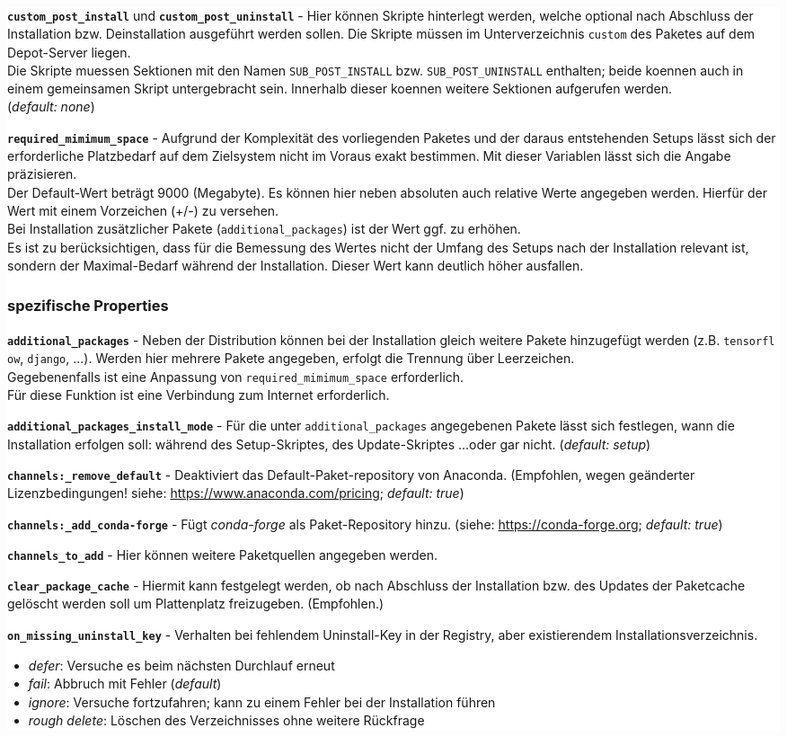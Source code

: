 **`custom_post_install`** und **`custom_post_uninstall`** - Hier
können Skripte hinterlegt werden, welche optional nach Abschluss der Installation
bzw. Deinstallation ausgeführt werden sollen. Die Skripte müssen im Unterverzeichnis
`custom` des Paketes auf dem Depot-Server liegen.  
Die Skripte muessen Sektionen mit den Namen `SUB_POST_INSTALL` bzw. `SUB_POST_UNINSTALL`
enthalten; beide koennen auch in einem gemeinsamen Skript untergebracht sein.
Innerhalb dieser koennen weitere Sektionen aufgerufen werden.  
(*default: none*)

**`required_mimimum_space`** - Aufgrund der Komplexität des vorliegenden
Paketes und der daraus entstehenden Setups lässt sich der erforderliche Platzbedarf
auf dem Zielsystem nicht im Voraus exakt bestimmen. Mit dieser Variablen lässt
sich die Angabe präzisieren.  
Der Default-Wert beträgt 9000 (Megabyte). Es können hier neben absoluten
auch relative Werte angegeben werden. Hierfür der Wert mit einem Vorzeichen (+/-)
zu versehen.  
Bei Installation zusätzlicher Pakete (`additional_packages`) ist
der Wert ggf. zu erhöhen.  
Es ist zu berücksichtigen, dass für die Bemessung des Wertes nicht der Umfang
des Setups nach der Installation relevant ist, sondern der Maximal-Bedarf
während der Installation. Dieser Wert kann deutlich höher ausfallen.


### spezifische Properties ###

**`additional_packages`** - Neben der Distribution können bei der
Installation gleich weitere Pakete hinzugefügt werden (z.B. `tensorflow`, 
`django`, ...). Werden hier mehrere Pakete angegeben, erfolgt die 
Trennung über Leerzeichen.  
Gegebenenfalls ist eine Anpassung von `required_mimimum_space`
erforderlich.  
Für diese Funktion ist eine Verbindung zum Internet erforderlich.  

**`additional_packages_install_mode`** - Für die unter `additional_packages`
angegebenen Pakete lässt sich festlegen, wann die Installation erfolgen soll:
während des Setup-Skriptes, des Update-Skriptes ...oder gar nicht. (*default: setup*)

**`channels:_remove_default`** - Deaktiviert das Default-Paket-repository von Anaconda.
(Empfohlen, wegen geänderter Lizenzbedingungen! siehe: https://www.anaconda.com/pricing;
*default: true*)

**`channels:_add_conda-forge`** - Fügt *conda-forge* als Paket-Repository hinzu.
(siehe: https://conda-forge.org; *default: true*)

**`channels_to_add`** - Hier können weitere Paketquellen angegeben werden.

**`clear_package_cache`** - Hiermit kann festgelegt werden, ob nach Abschluss
der Installation bzw. des Updates der Paketcache gelöscht werden soll um
Plattenplatz freizugeben. (Empfohlen.)

**`on_missing_uninstall_key`** - Verhalten bei fehlendem Uninstall-Key in der
Registry, aber existierendem Installationsverzeichnis.

- *defer*: Versuche es beim nächsten Durchlauf erneut
- *fail*: Abbruch mit Fehler (*default*)
- *ignore*: Versuche fortzufahren; kann zu einem Fehler bei der Installation führen
- *rough delete*: Löschen des Verzeichnisses ohne weitere Rückfrage
